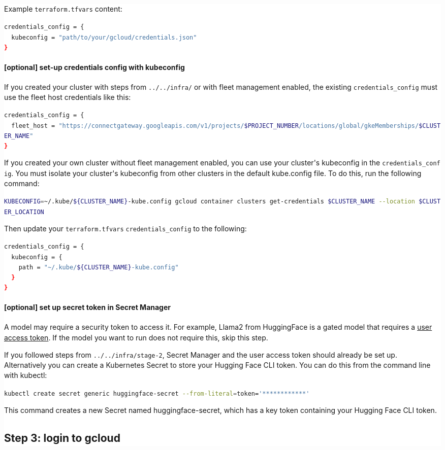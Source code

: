 Example `terraform.tfvars` content:

   ```bash
   credentials_config = {
     kubeconfig = "path/to/your/gcloud/credentials.json"
   }
   ```

#### [optional] set-up credentials config with kubeconfig 

If you created your cluster with steps from `../../infra/` or with fleet management enabled, the existing `credentials_config` must use the fleet host credentials like this:
```bash
credentials_config = {
  fleet_host = "https://connectgateway.googleapis.com/v1/projects/$PROJECT_NUMBER/locations/global/gkeMemberships/$CLUSTER_NAME"
}
```


If you created your own cluster without fleet management enabled, you can use your cluster's kubeconfig in the `credentials_config`. You must isolate your cluster's kubeconfig from other clusters in the default kube.config file. To do this, run the following command:

```bash
KUBECONFIG=~/.kube/${CLUSTER_NAME}-kube.config gcloud container clusters get-credentials $CLUSTER_NAME --location $CLUSTER_LOCATION
```

Then update your `terraform.tfvars` `credentials_config` to the following:

```bash
credentials_config = {
  kubeconfig = {
    path = "~/.kube/${CLUSTER_NAME}-kube.config"
  }
}
```

#### [optional] set up secret token in Secret Manager

A model may require a security token to access it. For example, Llama2 from HuggingFace is a gated model that requires a [user access token](https://huggingface.co/docs/hub/en/security-tokens). If the model you want to run does not require this, skip this step.

If you followed steps from `../../infra/stage-2`, Secret Manager and the user access token should already be set up. Alternatively you can create a Kubernetes Secret to store your Hugging Face CLI token. You can do this from the command line with kubectl:
```bash
kubectl create secret generic huggingface-secret --from-literal=token='************'
```

This command creates a new Secret named huggingface-secret, which has a key token containing your Hugging Face CLI token.

## Step 3: login to gcloud

